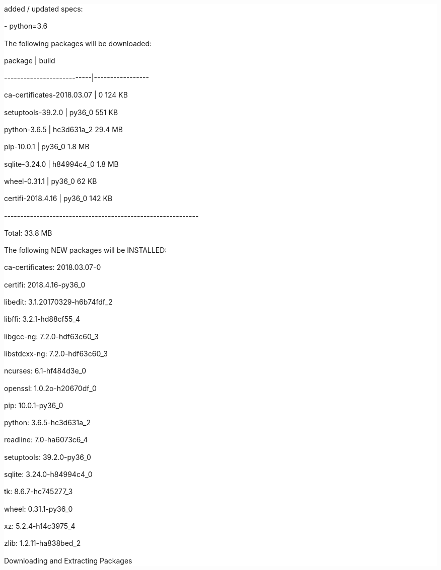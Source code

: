 added / updated specs:

\- python=3.6

The following packages will be downloaded:

package \| build

\---------------------------\|-----------------

ca-certificates-2018.03.07 \| 0 124 KB

setuptools-39.2.0 \| py36_0 551 KB

python-3.6.5 \| hc3d631a_2 29.4 MB

pip-10.0.1 \| py36_0 1.8 MB

sqlite-3.24.0 \| h84994c4_0 1.8 MB

wheel-0.31.1 \| py36_0 62 KB

certifi-2018.4.16 \| py36_0 142 KB

\------------------------------------------------------------

Total: 33.8 MB

The following NEW packages will be INSTALLED:

ca-certificates: 2018.03.07-0

certifi: 2018.4.16-py36_0

libedit: 3.1.20170329-h6b74fdf_2

libffi: 3.2.1-hd88cf55_4

libgcc-ng: 7.2.0-hdf63c60_3

libstdcxx-ng: 7.2.0-hdf63c60_3

ncurses: 6.1-hf484d3e_0

openssl: 1.0.2o-h20670df_0

pip: 10.0.1-py36_0

python: 3.6.5-hc3d631a_2

readline: 7.0-ha6073c6_4

setuptools: 39.2.0-py36_0

sqlite: 3.24.0-h84994c4_0

tk: 8.6.7-hc745277_3

wheel: 0.31.1-py36_0

xz: 5.2.4-h14c3975_4

zlib: 1.2.11-ha838bed_2

Downloading and Extracting Packages
